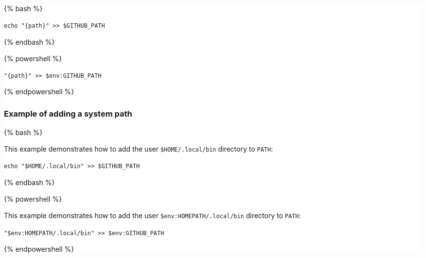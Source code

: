 {% bash %}

```bash{:copy}
echo "{path}" >> $GITHUB_PATH
```
{% endbash %}

{% powershell %}

```pwsh{:copy}
"{path}" >> $env:GITHUB_PATH
```

{% endpowershell %}

### Example of adding a system path

{% bash %}

This example demonstrates how to add the user `$HOME/.local/bin` directory to `PATH`:

```bash{:copy}
echo "$HOME/.local/bin" >> $GITHUB_PATH
```

{% endbash %}

{% powershell %}

This example demonstrates how to add the user `$env:HOMEPATH/.local/bin` directory to `PATH`:

```pwsh{:copy}
"$env:HOMEPATH/.local/bin" >> $env:GITHUB_PATH
```

{% endpowershell %}
